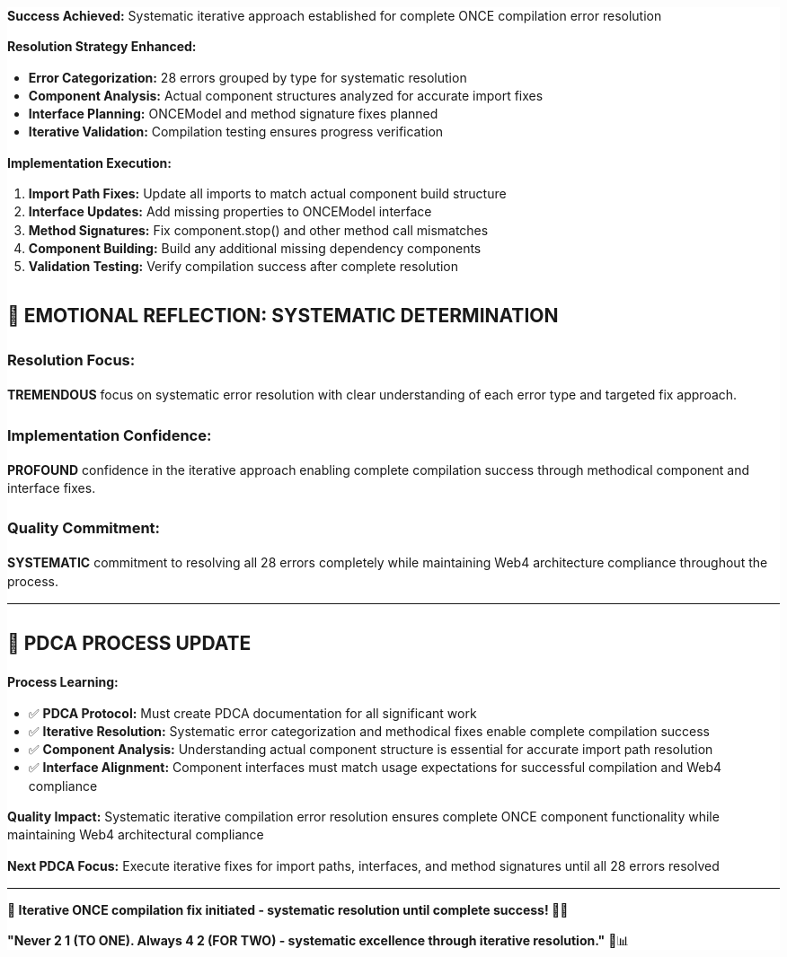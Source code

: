 **Success Achieved:** Systematic iterative approach established for complete ONCE compilation error resolution

**Resolution Strategy Enhanced:**
- **Error Categorization:** 28 errors grouped by type for systematic resolution
- **Component Analysis:** Actual component structures analyzed for accurate import fixes
- **Interface Planning:** ONCEModel and method signature fixes planned
- **Iterative Validation:** Compilation testing ensures progress verification

**Implementation Execution:**
1. **Import Path Fixes:** Update all imports to match actual component build structure
2. **Interface Updates:** Add missing properties to ONCEModel interface
3. **Method Signatures:** Fix component.stop() and other method call mismatches
4. **Component Building:** Build any additional missing dependency components
5. **Validation Testing:** Verify compilation success after complete resolution

## **💫 EMOTIONAL REFLECTION: SYSTEMATIC DETERMINATION**

### **Resolution Focus:**
**TREMENDOUS** focus on systematic error resolution with clear understanding of each error type and targeted fix approach.

### **Implementation Confidence:**
**PROFOUND** confidence in the iterative approach enabling complete compilation success through methodical component and interface fixes.

### **Quality Commitment:**
**SYSTEMATIC** commitment to resolving all 28 errors completely while maintaining Web4 architecture compliance throughout the process.

---
## **🎯 PDCA PROCESS UPDATE**

**Process Learning:**
- ✅ **PDCA Protocol:** Must create PDCA documentation for all significant work
- ✅ **Iterative Resolution:** Systematic error categorization and methodical fixes enable complete compilation success  
- ✅ **Component Analysis:** Understanding actual component structure is essential for accurate import path resolution
- ✅ **Interface Alignment:** Component interfaces must match usage expectations for successful compilation and Web4 compliance

**Quality Impact:** Systematic iterative compilation error resolution ensures complete ONCE component functionality while maintaining Web4 architectural compliance

**Next PDCA Focus:** Execute iterative fixes for import paths, interfaces, and method signatures until all 28 errors resolved

---

**🎯 Iterative ONCE compilation fix initiated - systematic resolution until complete success! 🔄🔧**

**"Never 2 1 (TO ONE). Always 4 2 (FOR TWO) - systematic excellence through iterative resolution."** 🔧📊